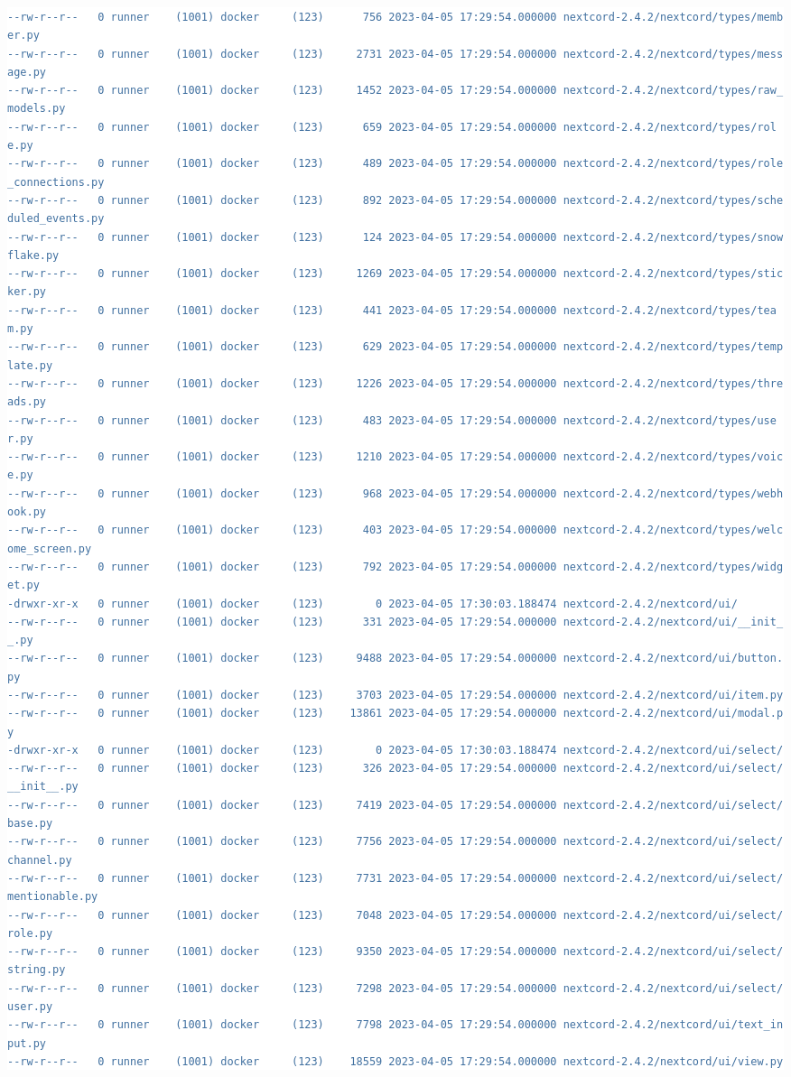 ```diff
--rw-r--r--   0 runner    (1001) docker     (123)      756 2023-04-05 17:29:54.000000 nextcord-2.4.2/nextcord/types/member.py
--rw-r--r--   0 runner    (1001) docker     (123)     2731 2023-04-05 17:29:54.000000 nextcord-2.4.2/nextcord/types/message.py
--rw-r--r--   0 runner    (1001) docker     (123)     1452 2023-04-05 17:29:54.000000 nextcord-2.4.2/nextcord/types/raw_models.py
--rw-r--r--   0 runner    (1001) docker     (123)      659 2023-04-05 17:29:54.000000 nextcord-2.4.2/nextcord/types/role.py
--rw-r--r--   0 runner    (1001) docker     (123)      489 2023-04-05 17:29:54.000000 nextcord-2.4.2/nextcord/types/role_connections.py
--rw-r--r--   0 runner    (1001) docker     (123)      892 2023-04-05 17:29:54.000000 nextcord-2.4.2/nextcord/types/scheduled_events.py
--rw-r--r--   0 runner    (1001) docker     (123)      124 2023-04-05 17:29:54.000000 nextcord-2.4.2/nextcord/types/snowflake.py
--rw-r--r--   0 runner    (1001) docker     (123)     1269 2023-04-05 17:29:54.000000 nextcord-2.4.2/nextcord/types/sticker.py
--rw-r--r--   0 runner    (1001) docker     (123)      441 2023-04-05 17:29:54.000000 nextcord-2.4.2/nextcord/types/team.py
--rw-r--r--   0 runner    (1001) docker     (123)      629 2023-04-05 17:29:54.000000 nextcord-2.4.2/nextcord/types/template.py
--rw-r--r--   0 runner    (1001) docker     (123)     1226 2023-04-05 17:29:54.000000 nextcord-2.4.2/nextcord/types/threads.py
--rw-r--r--   0 runner    (1001) docker     (123)      483 2023-04-05 17:29:54.000000 nextcord-2.4.2/nextcord/types/user.py
--rw-r--r--   0 runner    (1001) docker     (123)     1210 2023-04-05 17:29:54.000000 nextcord-2.4.2/nextcord/types/voice.py
--rw-r--r--   0 runner    (1001) docker     (123)      968 2023-04-05 17:29:54.000000 nextcord-2.4.2/nextcord/types/webhook.py
--rw-r--r--   0 runner    (1001) docker     (123)      403 2023-04-05 17:29:54.000000 nextcord-2.4.2/nextcord/types/welcome_screen.py
--rw-r--r--   0 runner    (1001) docker     (123)      792 2023-04-05 17:29:54.000000 nextcord-2.4.2/nextcord/types/widget.py
-drwxr-xr-x   0 runner    (1001) docker     (123)        0 2023-04-05 17:30:03.188474 nextcord-2.4.2/nextcord/ui/
--rw-r--r--   0 runner    (1001) docker     (123)      331 2023-04-05 17:29:54.000000 nextcord-2.4.2/nextcord/ui/__init__.py
--rw-r--r--   0 runner    (1001) docker     (123)     9488 2023-04-05 17:29:54.000000 nextcord-2.4.2/nextcord/ui/button.py
--rw-r--r--   0 runner    (1001) docker     (123)     3703 2023-04-05 17:29:54.000000 nextcord-2.4.2/nextcord/ui/item.py
--rw-r--r--   0 runner    (1001) docker     (123)    13861 2023-04-05 17:29:54.000000 nextcord-2.4.2/nextcord/ui/modal.py
-drwxr-xr-x   0 runner    (1001) docker     (123)        0 2023-04-05 17:30:03.188474 nextcord-2.4.2/nextcord/ui/select/
--rw-r--r--   0 runner    (1001) docker     (123)      326 2023-04-05 17:29:54.000000 nextcord-2.4.2/nextcord/ui/select/__init__.py
--rw-r--r--   0 runner    (1001) docker     (123)     7419 2023-04-05 17:29:54.000000 nextcord-2.4.2/nextcord/ui/select/base.py
--rw-r--r--   0 runner    (1001) docker     (123)     7756 2023-04-05 17:29:54.000000 nextcord-2.4.2/nextcord/ui/select/channel.py
--rw-r--r--   0 runner    (1001) docker     (123)     7731 2023-04-05 17:29:54.000000 nextcord-2.4.2/nextcord/ui/select/mentionable.py
--rw-r--r--   0 runner    (1001) docker     (123)     7048 2023-04-05 17:29:54.000000 nextcord-2.4.2/nextcord/ui/select/role.py
--rw-r--r--   0 runner    (1001) docker     (123)     9350 2023-04-05 17:29:54.000000 nextcord-2.4.2/nextcord/ui/select/string.py
--rw-r--r--   0 runner    (1001) docker     (123)     7298 2023-04-05 17:29:54.000000 nextcord-2.4.2/nextcord/ui/select/user.py
--rw-r--r--   0 runner    (1001) docker     (123)     7798 2023-04-05 17:29:54.000000 nextcord-2.4.2/nextcord/ui/text_input.py
--rw-r--r--   0 runner    (1001) docker     (123)    18559 2023-04-05 17:29:54.000000 nextcord-2.4.2/nextcord/ui/view.py
```